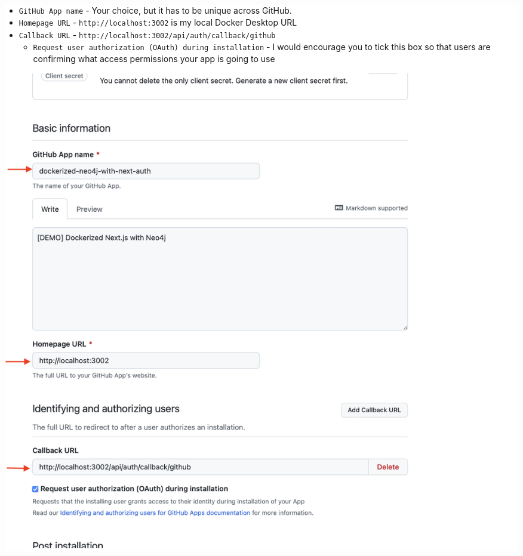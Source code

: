    - `GitHub App name` - Your choice, but it has to be unique across GitHub.
   - `Homepage URL` - `http://localhost:3002` is my local Docker Desktop URL
   - `Callback URL` - `http://localhost:3002/api/auth/callback/github`
     - `Request user authorization (OAuth) during installation` - I would encourage you to tick this box so that users are confirming what access permissions your app is going to use

   ![nextjs-with-next-auth/__screenshots__/create-github-app.png](nextjs-with-next-auth/__screenshots__/create-github-app.png)